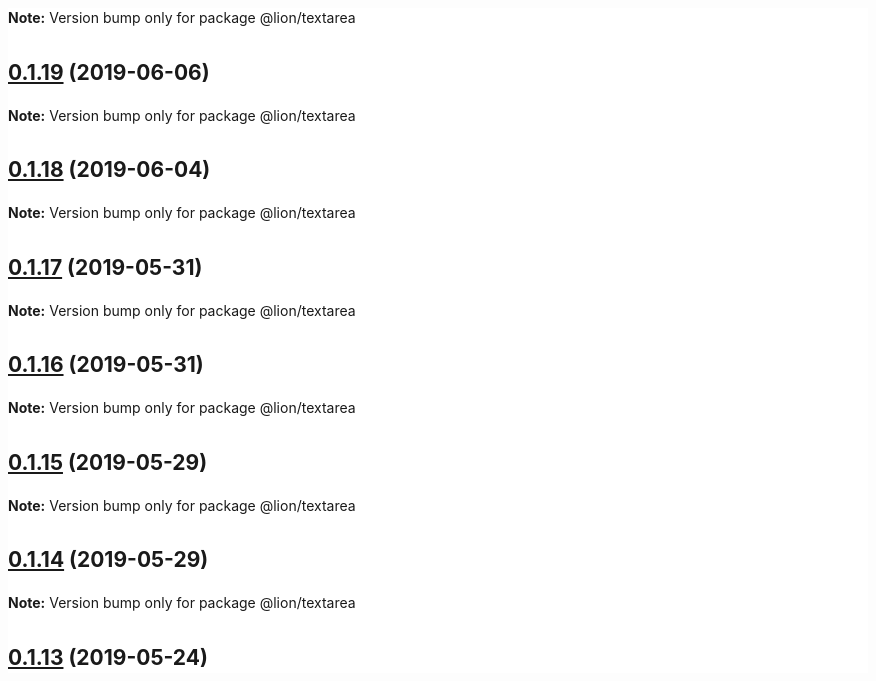 **Note:** Version bump only for package @lion/textarea





## [0.1.19](https://github.com/ing-bank/lion/compare/@lion/textarea@0.1.18...@lion/textarea@0.1.19) (2019-06-06)

**Note:** Version bump only for package @lion/textarea





## [0.1.18](https://github.com/ing-bank/lion/compare/@lion/textarea@0.1.17...@lion/textarea@0.1.18) (2019-06-04)

**Note:** Version bump only for package @lion/textarea





## [0.1.17](https://github.com/ing-bank/lion/compare/@lion/textarea@0.1.16...@lion/textarea@0.1.17) (2019-05-31)

**Note:** Version bump only for package @lion/textarea





## [0.1.16](https://github.com/ing-bank/lion/compare/@lion/textarea@0.1.15...@lion/textarea@0.1.16) (2019-05-31)

**Note:** Version bump only for package @lion/textarea





## [0.1.15](https://github.com/ing-bank/lion/compare/@lion/textarea@0.1.14...@lion/textarea@0.1.15) (2019-05-29)

**Note:** Version bump only for package @lion/textarea





## [0.1.14](https://github.com/ing-bank/lion/compare/@lion/textarea@0.1.13...@lion/textarea@0.1.14) (2019-05-29)

**Note:** Version bump only for package @lion/textarea





## [0.1.13](https://github.com/ing-bank/lion/compare/@lion/textarea@0.1.12...@lion/textarea@0.1.13) (2019-05-24)

